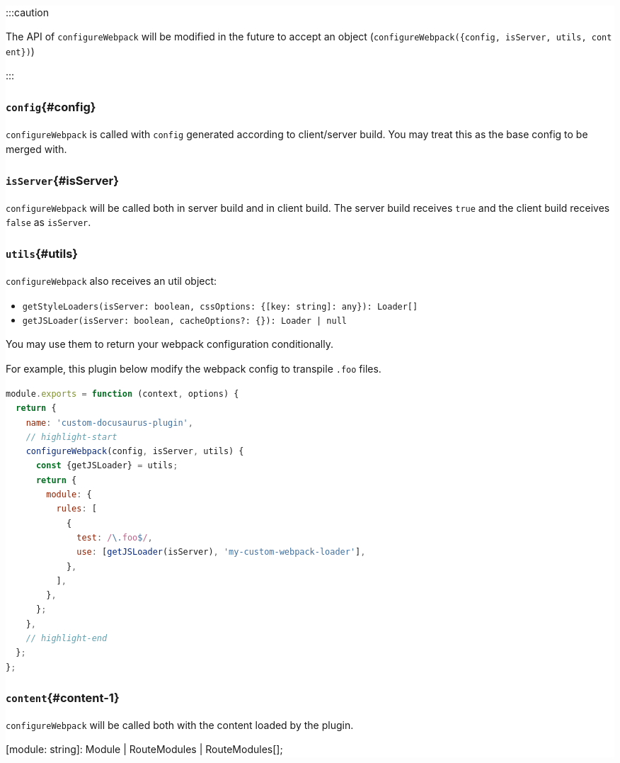 :::caution

The API of `configureWebpack` will be modified in the future to accept an object (`configureWebpack({config, isServer, utils, content})`)

:::

### `config`{#config}

`configureWebpack` is called with `config` generated according to client/server build. You may treat this as the base config to be merged with.

### `isServer`{#isServer}

`configureWebpack` will be called both in server build and in client build. The server build receives `true` and the client build receives `false` as `isServer`.

### `utils`{#utils}

`configureWebpack` also receives an util object:

- `getStyleLoaders(isServer: boolean, cssOptions: {[key: string]: any}): Loader[]`
- `getJSLoader(isServer: boolean, cacheOptions?: {}): Loader | null`

You may use them to return your webpack configuration conditionally.

For example, this plugin below modify the webpack config to transpile `.foo` files.

```js title="docusaurus-plugin/src/index.js"
module.exports = function (context, options) {
  return {
    name: 'custom-docusaurus-plugin',
    // highlight-start
    configureWebpack(config, isServer, utils) {
      const {getJSLoader} = utils;
      return {
        module: {
          rules: [
            {
              test: /\.foo$/,
              use: [getJSLoader(isServer), 'my-custom-webpack-loader'],
            },
          ],
        },
      };
    },
    // highlight-end
  };
};
```

### `content`{#content-1}

`configureWebpack` will be called both with the content loaded by the plugin.


  [module: string]: Module | RouteModules | RouteModules[];